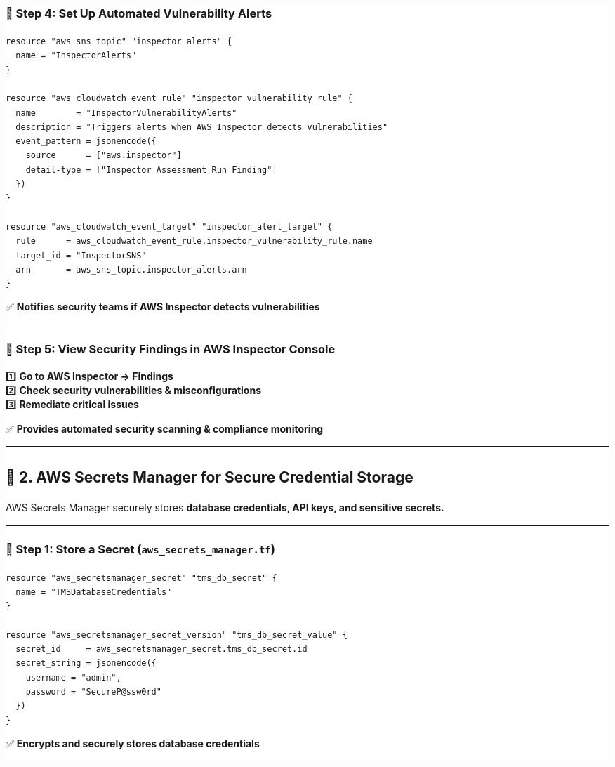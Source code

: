 
### **🔹 Step 4: Set Up Automated Vulnerability Alerts**  
```hcl
resource "aws_sns_topic" "inspector_alerts" {
  name = "InspectorAlerts"
}

resource "aws_cloudwatch_event_rule" "inspector_vulnerability_rule" {
  name        = "InspectorVulnerabilityAlerts"
  description = "Triggers alerts when AWS Inspector detects vulnerabilities"
  event_pattern = jsonencode({
    source      = ["aws.inspector"]
    detail-type = ["Inspector Assessment Run Finding"]
  })
}

resource "aws_cloudwatch_event_target" "inspector_alert_target" {
  rule      = aws_cloudwatch_event_rule.inspector_vulnerability_rule.name
  target_id = "InspectorSNS"
  arn       = aws_sns_topic.inspector_alerts.arn
}
```
✅ **Notifies security teams if AWS Inspector detects vulnerabilities**  

---

### **🔹 Step 5: View Security Findings in AWS Inspector Console**
1️⃣ **Go to AWS Inspector → Findings**  
2️⃣ **Check security vulnerabilities & misconfigurations**  
3️⃣ **Remediate critical issues**  

✅ **Provides automated security scanning & compliance monitoring**  

---

## **📌 2. AWS Secrets Manager for Secure Credential Storage**  
AWS Secrets Manager securely stores **database credentials, API keys, and sensitive secrets.**  

---

### **🔹 Step 1: Store a Secret (`aws_secrets_manager.tf`)**  
```hcl
resource "aws_secretsmanager_secret" "tms_db_secret" {
  name = "TMSDatabaseCredentials"
}

resource "aws_secretsmanager_secret_version" "tms_db_secret_value" {
  secret_id     = aws_secretsmanager_secret.tms_db_secret.id
  secret_string = jsonencode({
    username = "admin",
    password = "SecureP@ssw0rd"
  })
}
```
✅ **Encrypts and securely stores database credentials**  

---